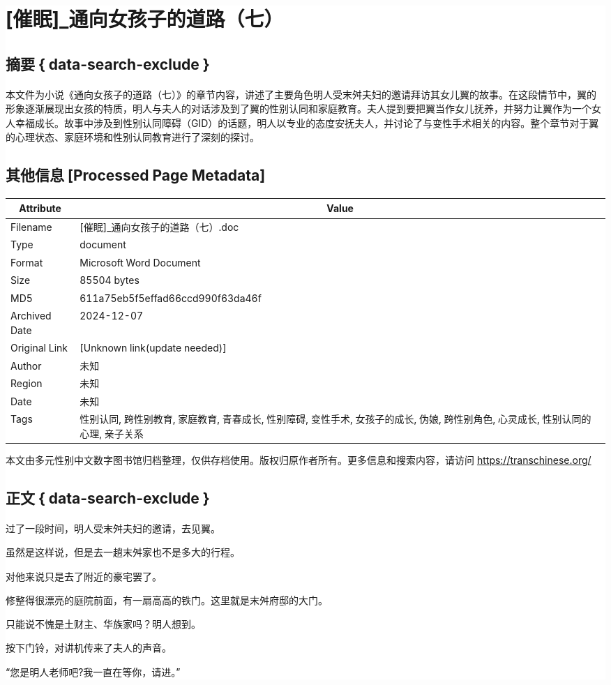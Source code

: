 # [催眠]_通向女孩子的道路（七）



## 摘要  { data-search-exclude }


本文件为小说《通向女孩子的道路（七）》的章节内容，讲述了主要角色明人受末舛夫妇的邀请拜访其女儿翼的故事。在这段情节中，翼的形象逐渐展现出女孩的特质，明人与夫人的对话涉及到了翼的性别认同和家庭教育。夫人提到要把翼当作女儿抚养，并努力让翼作为一个女人幸福成长。故事中涉及到性别认同障碍（GID）的话题，明人以专业的态度安抚夫人，并讨论了与变性手术相关的内容。整个章节对于翼的心理状态、家庭环境和性别认同教育进行了深刻的探讨。



## 其他信息 [Processed Page Metadata]

| Attribute       | Value                                  |
|-----------------|----------------------------------------|
| Filename        | [催眠]_通向女孩子的道路（七）.doc                             |
| Type            | document                                 |
| Format          | Microsoft Word Document                               |
| Size            | 85504 bytes                           |
| MD5             | 611a75eb5f5effad66ccd990f63da46f                                  |
| Archived Date   | 2024-12-07                             |
| Original Link   | [Unknown link(update needed)]                         |
| Author          | 未知                               |
| Region          | 未知                               |
| Date            | 未知                                 |
| Tags            | 性别认同, 跨性别教育, 家庭教育, 青春成长, 性别障碍, 变性手术, 女孩子的成长, 伪娘, 跨性别角色, 心灵成长, 性别认同的心理, 亲子关系                                 |

本文由多元性别中文数字图书馆归档整理，仅供存档使用。版权归原作者所有。更多信息和搜索内容，请访问 <https://transchinese.org/>


## 正文 { data-search-exclude }


过了一段时间，明人受末舛夫妇的邀请，去见翼。

虽然是这样说，但是去一趟末舛家也不是多大的行程。

对他来说只是去了附近的豪宅罢了。

修整得很漂亮的庭院前面，有一扇高高的铁门。这里就是末舛府邸的大门。

只能说不愧是土财主、华族家吗？明人想到。

按下门铃，对讲机传来了夫人的声音。

“您是明人老师吧?我一直在等你，请进。”
